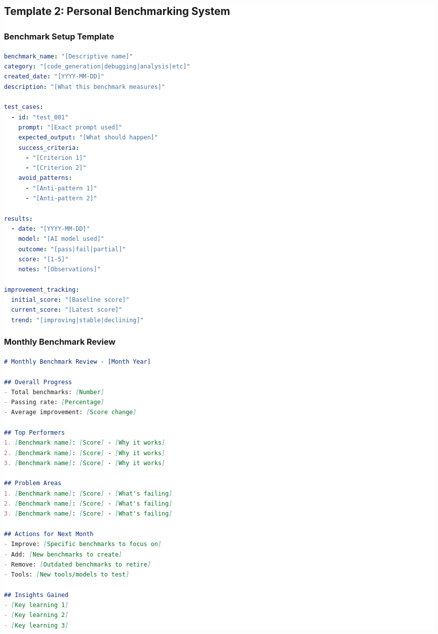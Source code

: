 
## Template 2: Personal Benchmarking System

### Benchmark Setup Template
```yaml
benchmark_name: "[Descriptive name]"
category: "[code_generation|debugging|analysis|etc]"
created_date: "[YYYY-MM-DD]"
description: "[What this benchmark measures]"

test_cases:
  - id: "test_001"
    prompt: "[Exact prompt used]"
    expected_output: "[What should happen]"
    success_criteria:
      - "[Criterion 1]"
      - "[Criterion 2]"
    avoid_patterns:
      - "[Anti-pattern 1]"
      - "[Anti-pattern 2]"
    
results:
  - date: "[YYYY-MM-DD]"
    model: "[AI model used]"
    outcome: "[pass|fail|partial]"
    score: "[1-5]"
    notes: "[Observations]"
    
improvement_tracking:
  initial_score: "[Baseline score]"
  current_score: "[Latest score]"
  trend: "[improving|stable|declining]"
```

### Monthly Benchmark Review
```markdown
# Monthly Benchmark Review - [Month Year]

## Overall Progress
- Total benchmarks: [Number]
- Passing rate: [Percentage]
- Average improvement: [Score change]

## Top Performers
1. [Benchmark name]: [Score] - [Why it works]
2. [Benchmark name]: [Score] - [Why it works]
3. [Benchmark name]: [Score] - [Why it works]

## Problem Areas
1. [Benchmark name]: [Score] - [What's failing]
2. [Benchmark name]: [Score] - [What's failing]
3. [Benchmark name]: [Score] - [What's failing]

## Actions for Next Month
- Improve: [Specific benchmarks to focus on]
- Add: [New benchmarks to create]
- Remove: [Outdated benchmarks to retire]
- Tools: [New tools/models to test]

## Insights Gained
- [Key learning 1]
- [Key learning 2]
- [Key learning 3]
```